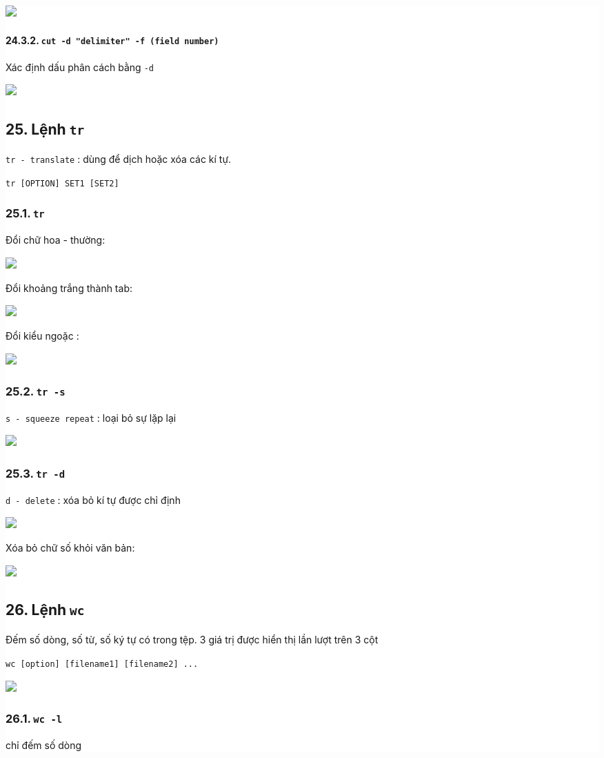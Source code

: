 <img src = "https://i.imgur.com/MknTNgH.png">

#### 24.3.2. `cut -d "delimiter" -f (field number)`
Xác định dấu phân cách bằng `-d`

<img src ="https://i.imgur.com/IMGbKmQ.png">

## 25. Lệnh `tr` <a name="25"></a>
`tr - translate` : dùng để dịch hoặc xóa các kí tự.
```
tr [OPTION] SET1 [SET2]
```

### 25.1. `tr`
Đổi chữ hoa - thường:

<img src = "https://i.imgur.com/c32Xw1o.png">

Đổi khoảng trắng thành tab:

<img src = "https://i.imgur.com/yYfj79G.png">

Đổi kiểu ngoặc :

<img src ="https://i.imgur.com/IbV8tx6.png">

### 25.2. `tr -s`
`s - squeeze repeat` : loại bỏ sự lặp lại

<img src = "https://i.imgur.com/AFk0job.png">

### 25.3. `tr -d`
`d - delete` : xóa bỏ kí tự được chỉ định

<img src= "https://i.imgur.com/mNNfNSs.png">

Xóa bỏ chữ số khỏi văn bản:

<img src = "https://i.imgur.com/kmlWWqp.png">

## 26. Lệnh `wc` <a name="26"></a>
Đếm số dòng, số từ, số ký tự có trong tệp. 3 giá trị được hiển thị lần lượt trên 3 cột

```
wc [option] [filename1] [filename2] ...
```

<img src = "https://i.imgur.com/Q4C1MYe.png">

### 26.1. `wc -l`
chỉ đếm số dòng
